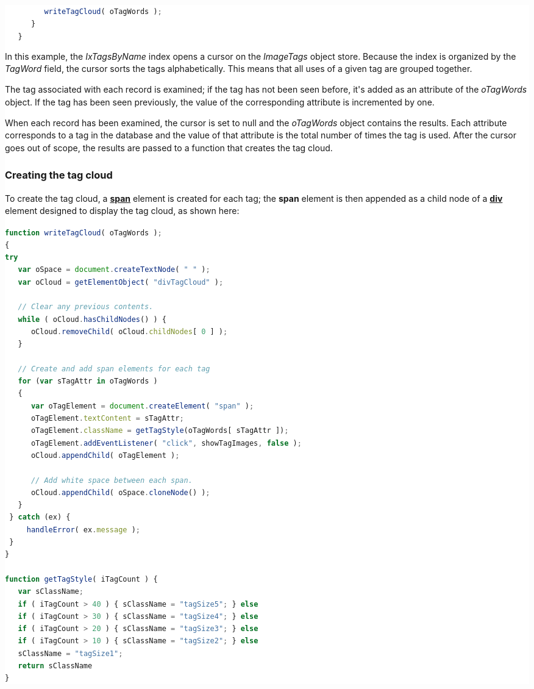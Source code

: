 ```javascript
         writeTagCloud( oTagWords );
      }
   }
```

In this example, the *IxTagsByName* index opens a cursor on the *ImageTags* object store. Because the index is organized by the *TagWord* field, the cursor sorts the tags alphabetically. This means that all uses of a given tag are grouped together.

The tag associated with each record is examined; if the tag has not been seen before, it's added as an attribute of the *oTagWords* object. If the tag has been seen previously, the value of the corresponding attribute is incremented by one.

When each record has been examined, the cursor is set to null and the *oTagWords* object contains the results. Each attribute corresponds to a tag in the database and the value of that attribute is the total number of times the tag is used. After the cursor goes out of scope, the results are passed to a function that creates the tag cloud.

### Creating the tag cloud

To create the tag cloud, a [**span**](https://msdn.microsoft.com/library/ms535895) element is created for each tag; the **span** element is then appended as a child node of a [**div**](https://msdn.microsoft.com/library/ms535240) element designed to display the tag cloud, as shown here:

```javascript
function writeTagCloud( oTagWords );
{
try
   var oSpace = document.createTextNode( " " );
   var oCloud = getElementObject( "divTagCloud" );

   // Clear any previous contents.
   while ( oCloud.hasChildNodes() ) {
      oCloud.removeChild( oCloud.childNodes[ 0 ] );
   }

   // Create and add span elements for each tag
   for (var sTagAttr in oTagWords )
   {   
      var oTagElement = document.createElement( "span" );
      oTagElement.textContent = sTagAttr;
      oTagElement.className = getTagStyle(oTagWords[ sTagAttr ]);
      oTagElement.addEventListener( "click", showTagImages, false );
      oCloud.appendChild( oTagElement );

      // Add white space between each span.
      oCloud.appendChild( oSpace.cloneNode() );
   }
 } catch (ex) {
     handleError( ex.message );
 }
}

function getTagStyle( iTagCount ) {
   var sClassName;
   if ( iTagCount > 40 ) { sClassName = "tagSize5"; } else
   if ( iTagCount > 30 ) { sClassName = "tagSize4"; } else
   if ( iTagCount > 20 ) { sClassName = "tagSize3"; } else
   if ( iTagCount > 10 ) { sClassName = "tagSize2"; } else
   sClassName = "tagSize1";
   return sClassName
}
```
